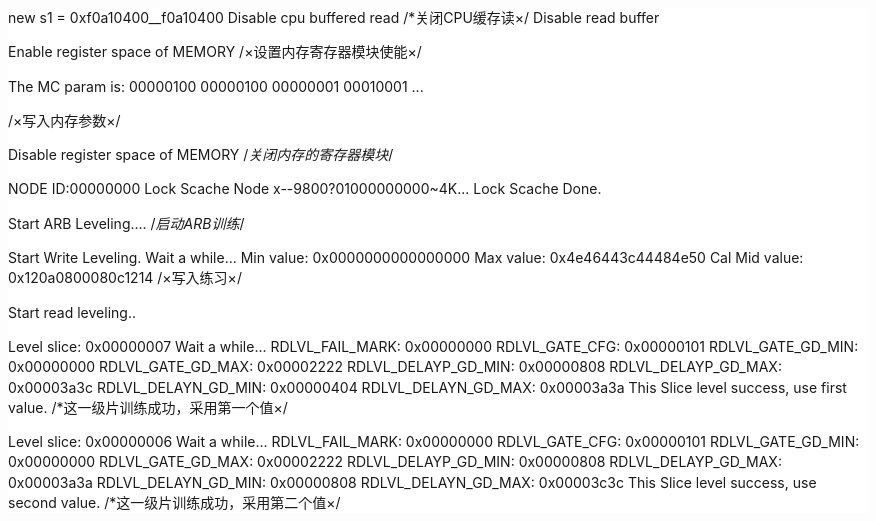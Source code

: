 new s1 = 0xf0a10400__f0a10400
Disable cpu buffered read  /*关闭CPU缓存读×/
Disable read buffer      


Enable register space of MEMORY   /×设置内存寄存器模块使能×/


The MC param is:
00000100  00000100
00000001  00010001
...

/×写入内存参数×/

Disable register space of MEMORY
/*关闭内存的寄存器模块*/

NODE ID:00000000
Lock Scache Node x--9800?01000000000~4K...
Lock Scache Done.      

Start ARB Leveling....
/*启动ARB训练*/

Start Write Leveling. Wait a while...
Min value: 0x0000000000000000
Max value: 0x4e46443c44484e50
Cal Mid value: 0x120a0800080c1214
/×写入练习×/

Start read leveling..

Level slice: 0x00000007
Wait a while...
RDLVL_FAIL_MARK: 0x00000000
RDLVL_GATE_CFG: 0x00000101
RDLVL_GATE_GD_MIN: 0x00000000
RDLVL_GATE_GD_MAX: 0x00002222
RDLVL_DELAYP_GD_MIN: 0x00000808
RDLVL_DELAYP_GD_MAX: 0x00003a3c
RDLVL_DELAYN_GD_MIN: 0x00000404
RDLVL_DELAYN_GD_MAX: 0x00003a3a
This Slice level success, use first value.
/*这一级片训练成功，采用第一个值×/

Level slice: 0x00000006
Wait a while...
RDLVL_FAIL_MARK: 0x00000000
RDLVL_GATE_CFG: 0x00000101
RDLVL_GATE_GD_MIN: 0x00000000
RDLVL_GATE_GD_MAX: 0x00002222
RDLVL_DELAYP_GD_MIN: 0x00000808
RDLVL_DELAYP_GD_MAX: 0x00003a3a
RDLVL_DELAYN_GD_MIN: 0x00000808
RDLVL_DELAYN_GD_MAX: 0x00003c3c
This Slice level success, use second value.
/*这一级片训练成功，采用第二个值×/
